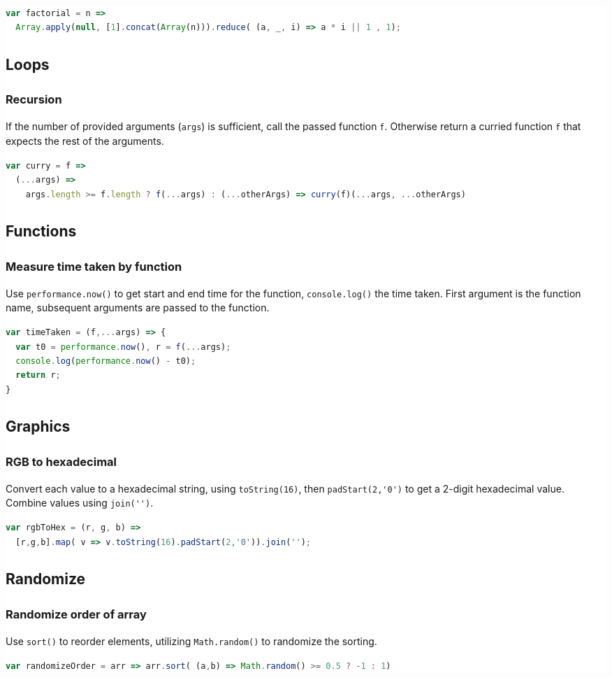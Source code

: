 ```js
var factorial = n =>
  Array.apply(null, [1].concat(Array(n))).reduce( (a, _, i) => a * i || 1 , 1);
```

## Loops

### Recursion

If the number of provided arguments (`args`) is sufficient, call the passed function `f`.
Otherwise return a curried function `f` that expects the rest of the arguments.

```js
var curry = f =>
  (...args) =>
    args.length >= f.length ? f(...args) : (...otherArgs) => curry(f)(...args, ...otherArgs)
```

## Functions

### Measure time taken by function

Use `performance.now()` to get start and end time for the function, `console.log()` the time taken.
First argument is the function name, subsequent arguments are passed to the function.

```js
var timeTaken = (f,...args) => {
  var t0 = performance.now(), r = f(...args);
  console.log(performance.now() - t0);
  return r;
}
```

## Graphics

### RGB to hexadecimal

Convert each value to a hexadecimal string, using `toString(16)`, then `padStart(2,'0')` to get a 2-digit hexadecimal value.
Combine values using `join('')`.

```js
var rgbToHex = (r, g, b) =>
  [r,g,b].map( v => v.toString(16).padStart(2,'0')).join('');
```

## Randomize

### Randomize order of array

Use `sort()` to reorder elements, utilizing `Math.random()` to randomize the sorting.

```js
var randomizeOrder = arr => arr.sort( (a,b) => Math.random() >= 0.5 ? -1 : 1)
```

